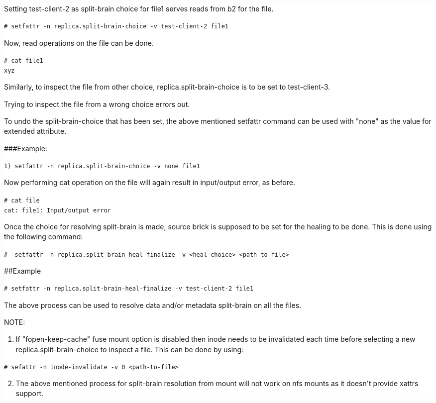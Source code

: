 Setting test-client-2 as split-brain choice for file1 serves reads from b2 for the file.
~~~
# setfattr -n replica.split-brain-choice -v test-client-2 file1
~~~
Now, read operations on the file can be done.
~~~
# cat file1
xyz
~~~
Similarly, to inspect the file from other choice, replica.split-brain-choice is to be set to test-client-3.

Trying to inspect the file from a wrong choice errors out.

To undo the split-brain-choice that has been set, the above mentioned setfattr command can be used 
with "none" as the value for extended attribute.

###Example:
~~~
1) setfattr -n replica.split-brain-choice -v none file1
~~~
Now performing cat operation on the file will again result in input/output error, as before.
~~~
# cat file
cat: file1: Input/output error
~~~

Once the choice for resolving split-brain is made, source brick is supposed to be set for the healing to be done.
This is done using the following command:

~~~
#  setfattr -n replica.split-brain-heal-finalize -v <heal-choice> <path-to-file>
~~~

##Example
~~~
# setfattr -n replica.split-brain-heal-finalize -v test-client-2 file1
~~~
The above process can be used to resolve data and/or metadata split-brain on all the files.

NOTE:  
1) If "fopen-keep-cache" fuse mount option is disabled then inode needs to be invalidated each time before selecting a new replica.split-brain-choice to inspect a file. This can be done by using:
~~~
# sefattr -n inode-invalidate -v 0 <path-to-file>
~~~

2) The above mentioned process for split-brain resolution from mount will not work on nfs mounts as it doesn't provide xattrs support.
